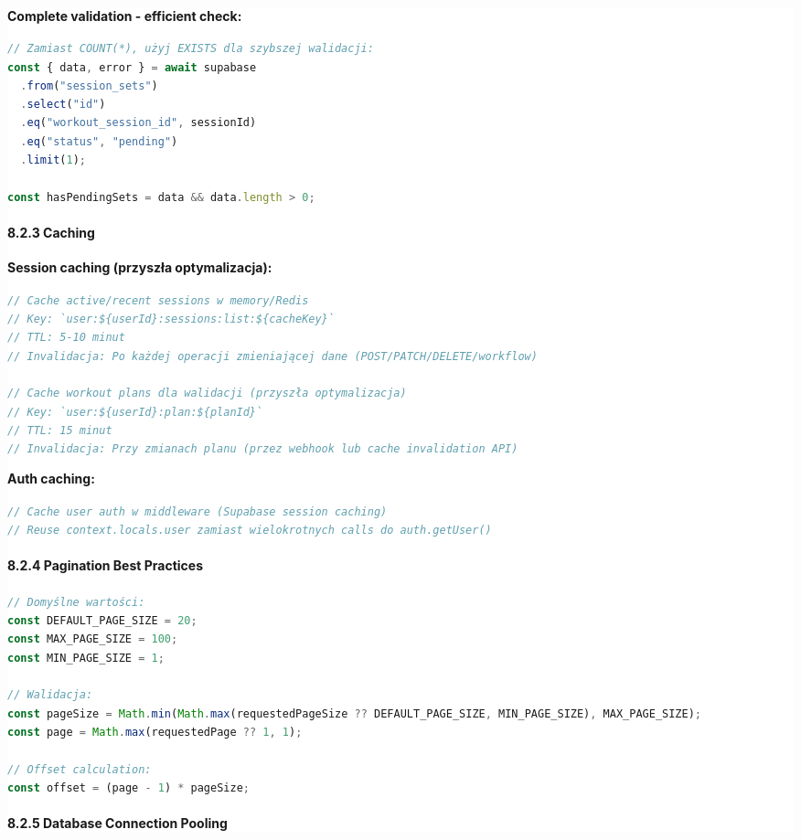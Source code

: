 **Complete validation - efficient check:**

```typescript
// Zamiast COUNT(*), użyj EXISTS dla szybszej walidacji:
const { data, error } = await supabase
  .from("session_sets")
  .select("id")
  .eq("workout_session_id", sessionId)
  .eq("status", "pending")
  .limit(1);

const hasPendingSets = data && data.length > 0;
```

#### 8.2.3 Caching

**Session caching (przyszła optymalizacja):**

```typescript
// Cache active/recent sessions w memory/Redis
// Key: `user:${userId}:sessions:list:${cacheKey}`
// TTL: 5-10 minut
// Invalidacja: Po każdej operacji zmieniającej dane (POST/PATCH/DELETE/workflow)

// Cache workout plans dla walidacji (przyszła optymalizacja)
// Key: `user:${userId}:plan:${planId}`
// TTL: 15 minut
// Invalidacja: Przy zmianach planu (przez webhook lub cache invalidation API)
```

**Auth caching:**

```typescript
// Cache user auth w middleware (Supabase session caching)
// Reuse context.locals.user zamiast wielokrotnych calls do auth.getUser()
```

#### 8.2.4 Pagination Best Practices

```typescript
// Domyślne wartości:
const DEFAULT_PAGE_SIZE = 20;
const MAX_PAGE_SIZE = 100;
const MIN_PAGE_SIZE = 1;

// Walidacja:
const pageSize = Math.min(Math.max(requestedPageSize ?? DEFAULT_PAGE_SIZE, MIN_PAGE_SIZE), MAX_PAGE_SIZE);
const page = Math.max(requestedPage ?? 1, 1);

// Offset calculation:
const offset = (page - 1) * pageSize;
```

#### 8.2.5 Database Connection Pooling
